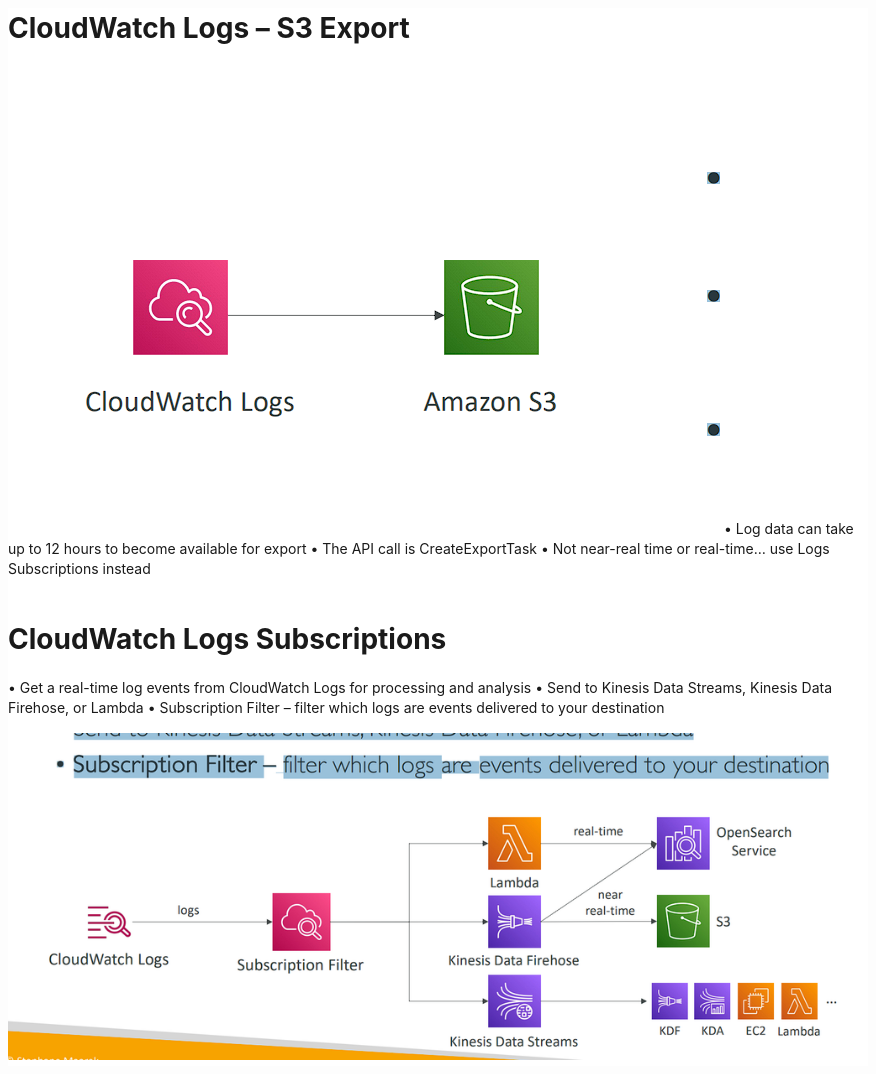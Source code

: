 # CloudWatch Logs – S3 Export

![alt text]({3E65E40C-E999-480B-9B5E-32BE72F6BBEE}.png)
• Log data can take up to 12 hours to become available for export
• The API call is CreateExportTask
• Not near-real time or real-time… use Logs Subscriptions instead

# CloudWatch Logs Subscriptions

• Get a real-time log events from CloudWatch Logs for processing and analysis
• Send to Kinesis Data Streams, Kinesis Data Firehose, or Lambda
• Subscription Filter – filter which logs are events delivered to your destination

![alt text]({F2E2B328-0E7C-42E8-B5F7-741F2FC22286}.png)
